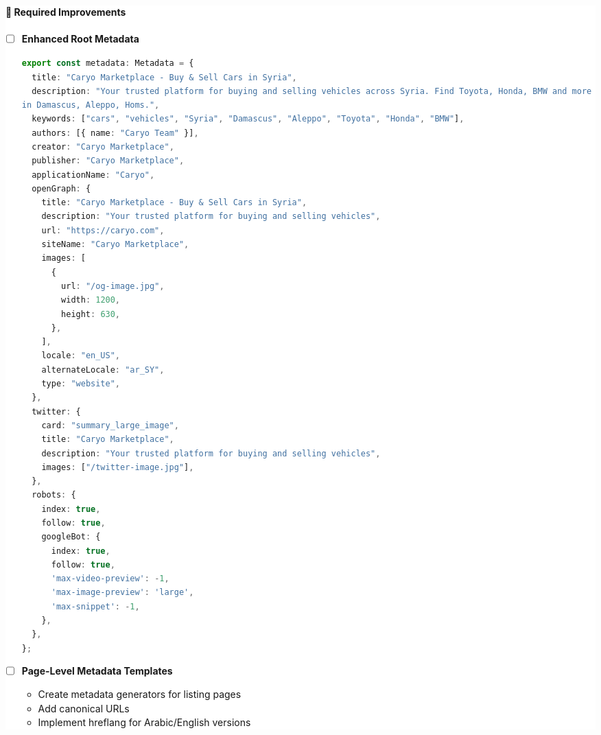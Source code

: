 #### 🔲 Required Improvements
- [ ] **Enhanced Root Metadata**
  ```typescript
  export const metadata: Metadata = {
    title: "Caryo Marketplace - Buy & Sell Cars in Syria",
    description: "Your trusted platform for buying and selling vehicles across Syria. Find Toyota, Honda, BMW and more in Damascus, Aleppo, Homs.",
    keywords: ["cars", "vehicles", "Syria", "Damascus", "Aleppo", "Toyota", "Honda", "BMW"],
    authors: [{ name: "Caryo Team" }],
    creator: "Caryo Marketplace",
    publisher: "Caryo Marketplace",
    applicationName: "Caryo",
    openGraph: {
      title: "Caryo Marketplace - Buy & Sell Cars in Syria",
      description: "Your trusted platform for buying and selling vehicles",
      url: "https://caryo.com",
      siteName: "Caryo Marketplace",
      images: [
        {
          url: "/og-image.jpg",
          width: 1200,
          height: 630,
        },
      ],
      locale: "en_US",
      alternateLocale: "ar_SY",
      type: "website",
    },
    twitter: {
      card: "summary_large_image",
      title: "Caryo Marketplace",
      description: "Your trusted platform for buying and selling vehicles",
      images: ["/twitter-image.jpg"],
    },
    robots: {
      index: true,
      follow: true,
      googleBot: {
        index: true,
        follow: true,
        'max-video-preview': -1,
        'max-image-preview': 'large',
        'max-snippet': -1,
      },
    },
  };
  ```

- [ ] **Page-Level Metadata Templates**
  - Create metadata generators for listing pages
  - Add canonical URLs
  - Implement hreflang for Arabic/English versions
